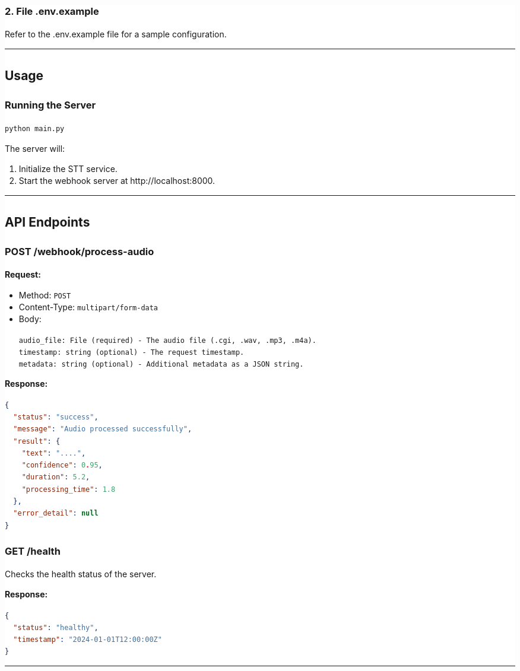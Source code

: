 ### 2. File .env.example
Refer to the .env.example file for a sample configuration.

---

## Usage

### Running the Server
```bash
python main.py
```

The server will:
1. Initialize the STT service.
2. Start the webhook server at http://localhost:8000.

---

## API Endpoints

### POST /webhook/process-audio

**Request:**
- Method: `POST`
- Content-Type: `multipart/form-data`
- Body:
  ```
  audio_file: File (required) - The audio file (.cgi, .wav, .mp3, .m4a).
  timestamp: string (optional) - The request timestamp.
  metadata: string (optional) - Additional metadata as a JSON string.
  ```

**Response:**
```json
{
  "status": "success",
  "message": "Audio processed successfully",
  "result": {
    "text": "....",
    "confidence": 0.95,
    "duration": 5.2,
    "processing_time": 1.8
  },
  "error_detail": null
}
```

### GET /health

Checks the health status of the server.

**Response:**
```json
{
  "status": "healthy",
  "timestamp": "2024-01-01T12:00:00Z"
}
```

---